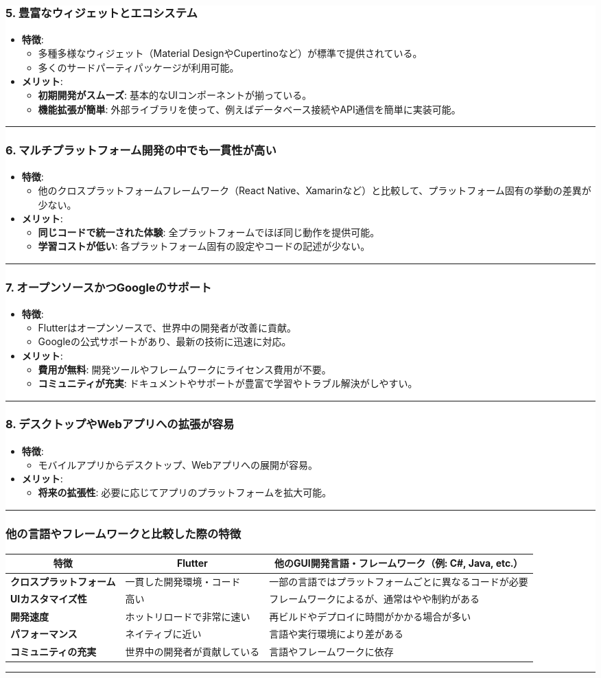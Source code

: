 
### **5. 豊富なウィジェットとエコシステム**
- **特徴**:
  - 多種多様なウィジェット（Material DesignやCupertinoなど）が標準で提供されている。
  - 多くのサードパーティパッケージが利用可能。
- **メリット**:
  - **初期開発がスムーズ**: 基本的なUIコンポーネントが揃っている。
  - **機能拡張が簡単**: 外部ライブラリを使って、例えばデータベース接続やAPI通信を簡単に実装可能。

---

### **6. マルチプラットフォーム開発の中でも一貫性が高い**
- **特徴**:
  - 他のクロスプラットフォームフレームワーク（React Native、Xamarinなど）と比較して、プラットフォーム固有の挙動の差異が少ない。
- **メリット**:
  - **同じコードで統一された体験**: 全プラットフォームでほぼ同じ動作を提供可能。
  - **学習コストが低い**: 各プラットフォーム固有の設定やコードの記述が少ない。

---

### **7. オープンソースかつGoogleのサポート**
- **特徴**:
  - Flutterはオープンソースで、世界中の開発者が改善に貢献。
  - Googleの公式サポートがあり、最新の技術に迅速に対応。
- **メリット**:
  - **費用が無料**: 開発ツールやフレームワークにライセンス費用が不要。
  - **コミュニティが充実**: ドキュメントやサポートが豊富で学習やトラブル解決がしやすい。

---

### **8. デスクトップやWebアプリへの拡張が容易**
- **特徴**:
  - モバイルアプリからデスクトップ、Webアプリへの展開が容易。
- **メリット**:
  - **将来の拡張性**: 必要に応じてアプリのプラットフォームを拡大可能。

---

### **他の言語やフレームワークと比較した際の特徴**
| 特徴                     | Flutter                             | 他のGUI開発言語・フレームワーク（例: C#, Java, etc.）        |
|-------------------------|------------------------------------|----------------------------------------------------|
| **クロスプラットフォーム** | 一貫した開発環境・コード            | 一部の言語ではプラットフォームごとに異なるコードが必要 |
| **UIカスタマイズ性**       | 高い                               | フレームワークによるが、通常はやや制約がある          |
| **開発速度**               | ホットリロードで非常に速い          | 再ビルドやデプロイに時間がかかる場合が多い           |
| **パフォーマンス**         | ネイティブに近い                   | 言語や実行環境により差がある                        |
| **コミュニティの充実**     | 世界中の開発者が貢献している         | 言語やフレームワークに依存                         |

---
